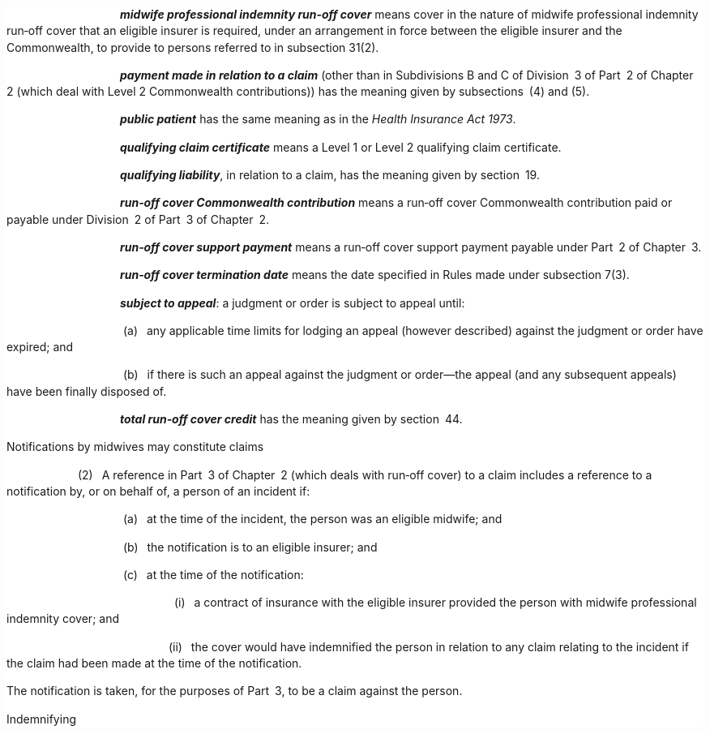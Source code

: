                     <a name="midwif-profession-indemn-run-off-cover"></a>**_midwife professional indemnity run‑off cover_** means cover in the nature of midwife professional indemnity run‑off cover that an eligible insurer is required, under an arrangement in force between the eligible insurer and the Commonwealth, to provide to persons referred to in subsection 31(2).

                    <a name="payment-made-relat-claim"></a>**_payment made in relation to a claim_** (other than in Subdivisions B and C of Division 3 of Part 2 of Chapter 2 (which deal with Level 2 Commonwealth contributions)) has the meaning given by subsections (4) and (5).

                    <a name="public-patient"></a>**_public patient_** has the same meaning as in the _Health Insurance Act 1973_.

                    <a name="qualifi-claim-certif"></a>**_qualifying claim certificate_** means a Level 1 or Level 2 qualifying claim certificate.

                    <a name="qualifi-liabil"></a>**_qualifying liability_**, in relation to a claim, has the meaning given by section 19.

                    <a name="run-off-cover-commonwealth-contribut"></a>**_run‑off cover Commonwealth contribution_** means a run‑off cover Commonwealth contribution paid or payable under Division 2 of Part 3 of Chapter 2.

                    <a name="run-off-cover-support-payment"></a>**_run‑off cover support payment_** means a run‑off cover support payment payable under Part 2 of Chapter 3.

                    <a name="run-off-cover-termin-date"></a>**_run‑off cover termination date_** means the date specified in Rules made under subsection 7(3).

                    <a name="subject-appeal"></a>**_subject to appeal_**: a judgment or order is subject to appeal until:

                     (a)  any applicable time limits for lodging an appeal (however described) against the judgment or order have expired; and

                     (b)  if there is such an appeal against the judgment or order—the appeal (and any subsequent appeals) have been finally disposed of.

                    <a name="total-run-off-cover-crite"></a>**_total run‑off cover credit_** has the meaning given by section 44.

Notifications by midwives may constitute claims

             (2)  A reference in Part 3 of Chapter 2 (which deals with run‑off cover) to a claim includes a reference to a notification by, or on behalf of, a person of an incident if:

                     (a)  at the time of the incident, the person was an eligible midwife; and

                     (b)  the notification is to an eligible insurer; and

                     (c)  at the time of the notification:

                              (i)  a contract of insurance with the eligible insurer provided the person with midwife professional indemnity cover; and

                             (ii)  the cover would have indemnified the person in relation to any claim relating to the incident if the claim had been made at the time of the notification.

The notification is taken, for the purposes of Part 3, to be a claim against the person.

Indemnifying
